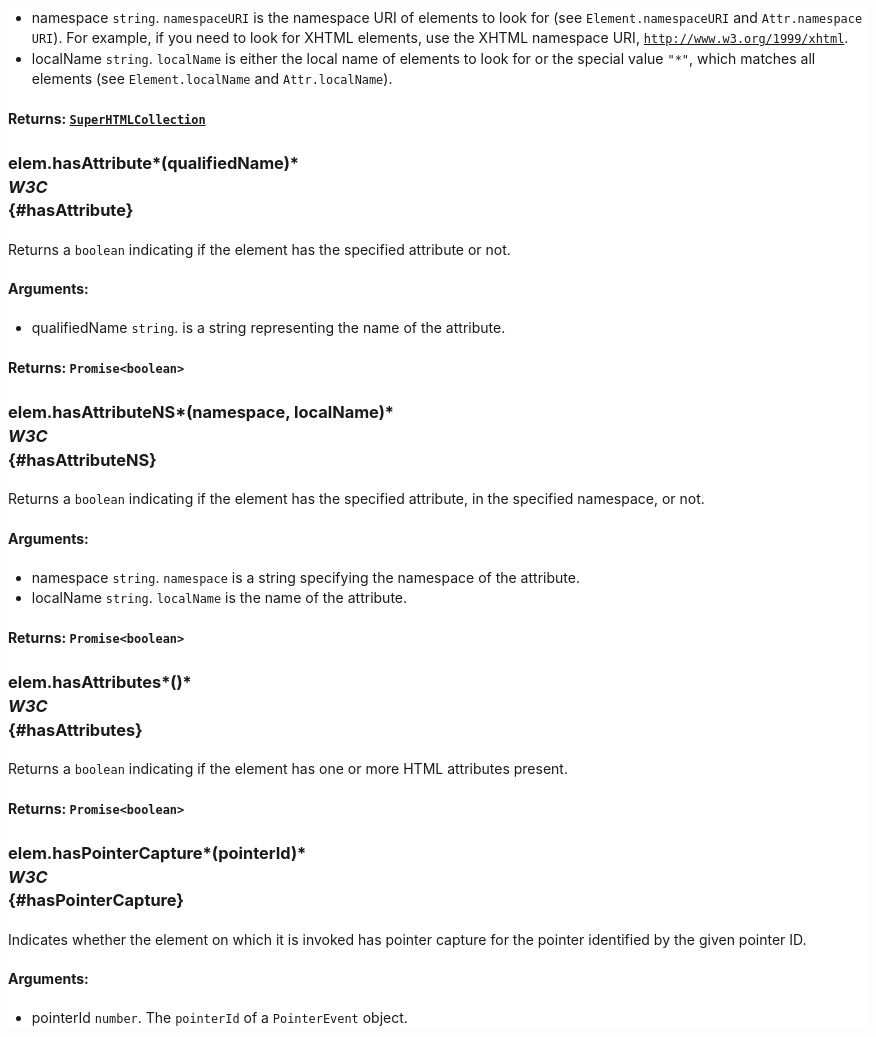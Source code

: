 
 - namespace `string`. <code>namespaceURI</code> is the namespace URI of elements to look for (see <code>Element.namespaceURI</code> and <code>Attr.namespaceURI</code>). For example, if you need to look for XHTML elements, use the XHTML namespace URI, <span class="nowiki"><code>http://www.w3.org/1999/xhtml</code></span>.
 - localName `string`. <code>localName</code> is either the local name of elements to look for or the special value <code>"*"</code>, which matches all elements (see <code>Element.localName</code> and <code>Attr.localName</code>).

#### **Returns**: [`SuperHTMLCollection`](./super-html-collection)

### elem.hasAttribute*(qualifiedName)* <div class="specs"><i>W3C</i></div> {#hasAttribute}

Returns a `boolean` indicating if the element has the specified attribute or not.

#### **Arguments**:


 - qualifiedName `string`. is a string representing the name of the attribute.

#### **Returns**: `Promise<boolean>`

### elem.hasAttributeNS*(namespace, localName)* <div class="specs"><i>W3C</i></div> {#hasAttributeNS}

Returns a `boolean` indicating if the element has the specified attribute, in the specified namespace, or not.

#### **Arguments**:


 - namespace `string`. <code>namespace</code> is a string specifying the namespace of the attribute.
 - localName `string`. <code>localName</code> is the name of the attribute.

#### **Returns**: `Promise<boolean>`

### elem.hasAttributes*()* <div class="specs"><i>W3C</i></div> {#hasAttributes}

Returns a `boolean` indicating if the element has one or more HTML attributes present.

#### **Returns**: `Promise<boolean>`

### elem.hasPointerCapture*(pointerId)* <div class="specs"><i>W3C</i></div> {#hasPointerCapture}

Indicates whether the element on which it is invoked has pointer capture for the pointer identified by the given pointer ID.

#### **Arguments**:


 - pointerId `number`. The <code>pointerId</code> of a <code>PointerEvent</code> object.

